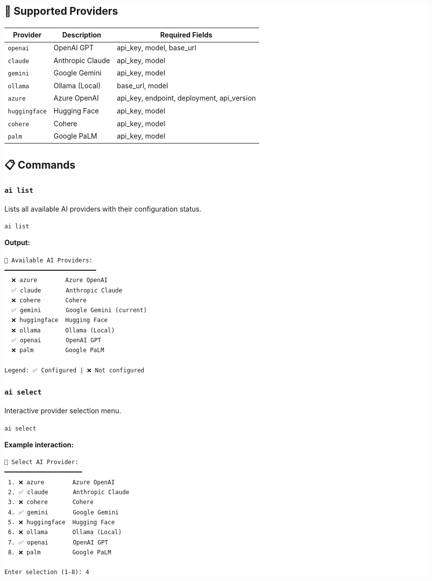 ## 🤖 Supported Providers

| Provider | Description | Required Fields |
|----------|-------------|-----------------|
| `openai` | OpenAI GPT | api_key, model, base_url |
| `claude` | Anthropic Claude | api_key, model |
| `gemini` | Google Gemini | api_key, model |
| `ollama` | Ollama (Local) | base_url, model |
| `azure` | Azure OpenAI | api_key, endpoint, deployment, api_version |
| `huggingface` | Hugging Face | api_key, model |
| `cohere` | Cohere | api_key, model |
| `palm` | Google PaLM | api_key, model |

## 📋 Commands

### `ai list`
Lists all available AI providers with their configuration status.

```bash
ai list
```

**Output:**
```
🤖 Available AI Providers:
━━━━━━━━━━━━━━━━━━━━━━━━━━
  ❌ azure        Azure OpenAI
  ✅ claude       Anthropic Claude
  ❌ cohere       Cohere
  ✅ gemini       Google Gemini (current)
  ❌ huggingface  Hugging Face
  ❌ ollama       Ollama (Local)
  ✅ openai       OpenAI GPT
  ❌ palm         Google PaLM

Legend: ✅ Configured | ❌ Not configured
```

### `ai select`
Interactive provider selection menu.

```bash
ai select
```

**Example interaction:**
```
🤖 Select AI Provider:
━━━━━━━━━━━━━━━━━━━━━━
 1. ❌ azure        Azure OpenAI
 2. ✅ claude       Anthropic Claude
 3. ❌ cohere       Cohere
 4. ✅ gemini       Google Gemini
 5. ❌ huggingface  Hugging Face
 6. ❌ ollama       Ollama (Local)
 7. ✅ openai       OpenAI GPT
 8. ❌ palm         Google PaLM

Enter selection (1-8): 4
```